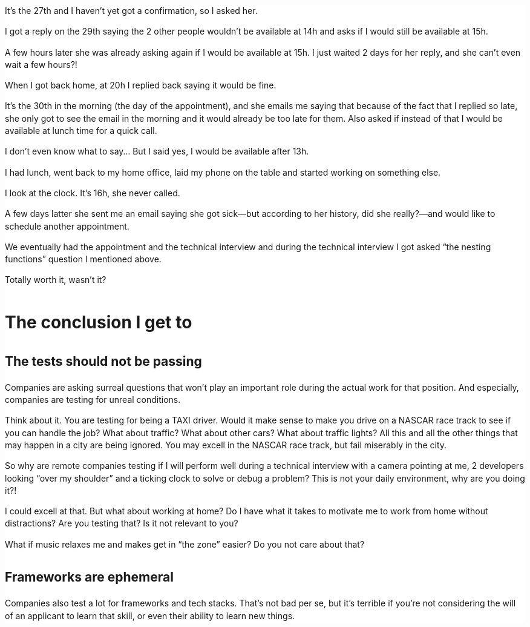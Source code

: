 It’s the 27th and I haven’t yet got a confirmation, so I asked her.

I got a reply on the 29th saying the 2 other people wouldn’t be available at 14h and asks if I would still be available at 15h.

A few hours later she was already asking again if I would be available at 15h. I just waited 2 days for her reply, and she can’t even wait a few hours?!

When I got back home, at 20h I replied back saying it would be fine.

It’s the 30th in the morning (the day of the appointment), and she emails me saying that because of the fact that I replied so late, she only got to see the email in the morning and it would already be too late for them. Also asked if instead of that I would be available at lunch time for a quick call.

I don’t even know what to say… But I said yes, I would be available after 13h.

I had lunch, went back to my home office, laid my phone on the table and started working on something else.

I look at the clock. It’s 16h, she never called.

A few days latter she sent me an email saying she got sick—but according to her history, did she really?—and would like to schedule another appointment.

We eventually had the appointment and the technical interview and during the technical interview I got asked “the nesting functions” question I mentioned above.

Totally worth it, wasn’t it?

# The conclusion I get to

## The tests should not be passing

Companies are asking surreal questions that won’t play an important role during the actual work for that position. And especially, companies are testing for unreal conditions.

Think about it. You are testing for being a TAXI driver. Would it make sense to make you drive on a NASCAR race track to see if you can handle the job? What about traffic? What about other cars? What about traffic lights? All this and all the other things that may happen in a city are being ignored. You may excell in the NASCAR race track, but fail miserably in the city.

So why are remote companies testing if I will perform well during a technical interview with a camera pointing at me, 2 developers looking “over my shoulder” and a ticking clock to solve or debug a problem? This is not your daily environment, why are you doing it?!

I could excell at that. But what about working at home? Do I have what it takes to motivate me to work from home without distractions? Are you testing that? Is it not relevant to you?

What if music relaxes me and makes get in “the zone” easier? Do you not care about that?

## Frameworks are ephemeral

Companies also test a lot for frameworks and tech stacks. That’s not bad per se, but it’s terrible if you’re not considering the will of an applicant to learn that skill, or even their ability to learn new things.
